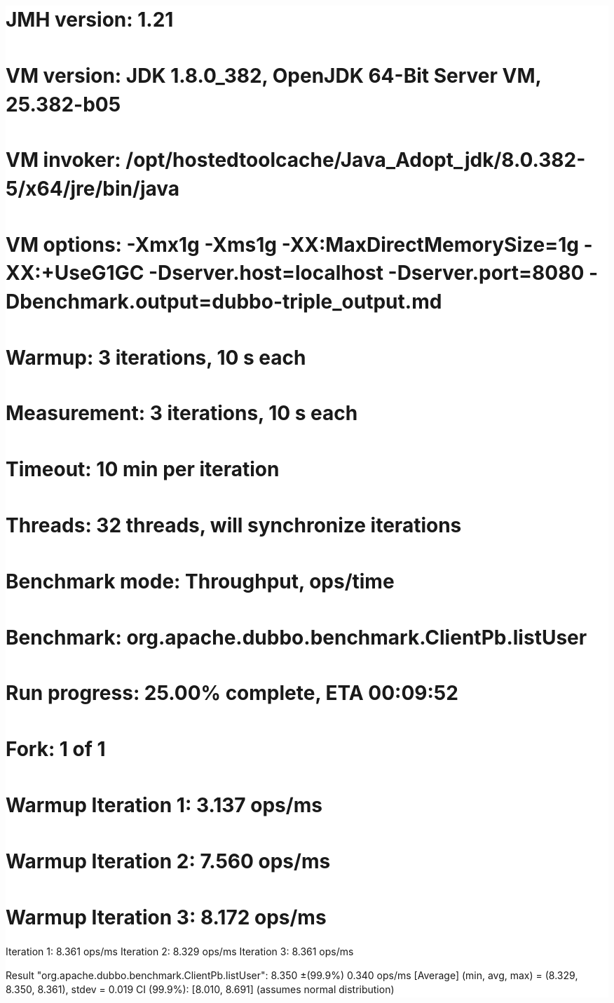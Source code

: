 
# JMH version: 1.21
# VM version: JDK 1.8.0_382, OpenJDK 64-Bit Server VM, 25.382-b05
# VM invoker: /opt/hostedtoolcache/Java_Adopt_jdk/8.0.382-5/x64/jre/bin/java
# VM options: -Xmx1g -Xms1g -XX:MaxDirectMemorySize=1g -XX:+UseG1GC -Dserver.host=localhost -Dserver.port=8080 -Dbenchmark.output=dubbo-triple_output.md
# Warmup: 3 iterations, 10 s each
# Measurement: 3 iterations, 10 s each
# Timeout: 10 min per iteration
# Threads: 32 threads, will synchronize iterations
# Benchmark mode: Throughput, ops/time
# Benchmark: org.apache.dubbo.benchmark.ClientPb.listUser

# Run progress: 25.00% complete, ETA 00:09:52
# Fork: 1 of 1
# Warmup Iteration   1: 3.137 ops/ms
# Warmup Iteration   2: 7.560 ops/ms
# Warmup Iteration   3: 8.172 ops/ms
Iteration   1: 8.361 ops/ms
Iteration   2: 8.329 ops/ms
Iteration   3: 8.361 ops/ms


Result "org.apache.dubbo.benchmark.ClientPb.listUser":
  8.350 ±(99.9%) 0.340 ops/ms [Average]
  (min, avg, max) = (8.329, 8.350, 8.361), stdev = 0.019
  CI (99.9%): [8.010, 8.691] (assumes normal distribution)
